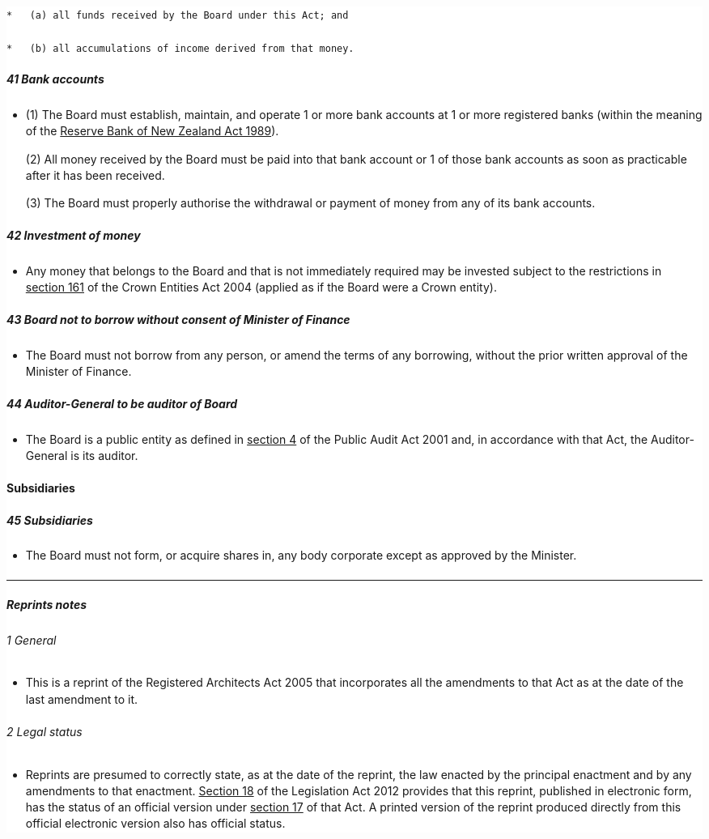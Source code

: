     *   (a) all funds received by the Board under this Act; and
    
    *   (b) all accumulations of income derived from that money.
    
    

##### 41 Bank accounts
    
*   (1) The Board must establish, maintain, and operate 1 or more bank accounts at 1 or more registered banks (within the meaning of the [Reserve Bank of New Zealand Act 1989][170]).
    
    (2) All money received by the Board must be paid into that bank account or 1 of those bank accounts as soon as practicable after it has been received.
    
    (3) The Board must properly authorise the withdrawal or payment of money from any of its bank accounts.

##### 42 Investment of money
    
*   Any money that belongs to the Board and that is not immediately required may be invested subject to the restrictions in [section 161][171] of the Crown Entities Act 2004 (applied as if the Board were a Crown entity).

##### 43 Board not to borrow without consent of Minister of Finance
    
*   The Board must not borrow from any person, or amend the terms of any borrowing, without the prior written approval of the Minister of Finance.

##### 44 Auditor-General to be auditor of Board
    
*   The Board is a public entity as defined in [section 4][172] of the Public Audit Act 2001 and, in accordance with that Act, the Auditor-General is its auditor.

#### Subsidiaries

##### 45 Subsidiaries
    
*   The Board must not form, or acquire shares in, any body corporate except as approved by the Minister.

#### 

---

##### Reprints notes

###### 1 General
    
*   This is a reprint of the Registered Architects Act 2005 that incorporates all the amendments to that Act as at the date of the last amendment to it.

###### 2 Legal status
    
*   Reprints are presumed to correctly state, as at the date of the reprint, the law enacted by the principal enactment and by any amendments to that enactment. [Section 18][173] of the Legislation Act 2012 provides that this reprint, published in electronic form, has the status of an official version under [section 17][174] of that Act. A printed version of the reprint produced directly from this official electronic version also has official status.


[0]: http://www.legislation.govt.nz/act/public/2005/0038/latest/link.aspx?id=DLM2998524
[1]: http://www.legislation.govt.nz/act/public/2005/0038/latest/whole.html#DLM343169
[2]: http://www.legislation.govt.nz/act/public/2005/0038/latest/whole.html#DLM343170
[3]: http://www.legislation.govt.nz/act/public/2005/0038/latest/whole.html#DLM343171
[4]: http://www.legislation.govt.nz/act/public/2005/0038/latest/whole.html#DLM343172
[5]: http://www.legislation.govt.nz/act/public/2005/0038/latest/whole.html#DLM343173
[6]: http://www.legislation.govt.nz/act/public/2005/0038/latest/whole.html#DLM343196
[7]: http://www.legislation.govt.nz/act/public/2005/0038/latest/whole.html#DLM343197
[8]: http://www.legislation.govt.nz/act/public/2005/0038/latest/whole.html#DLM343198
[9]: http://www.legislation.govt.nz/act/public/2005/0038/latest/whole.html#DLM343199
[10]: http://www.legislation.govt.nz/act/public/2005/0038/latest/whole.html#DLM344001
[11]: http://www.legislation.govt.nz/act/public/2005/0038/latest/whole.html#DLM344002
[12]: http://www.legislation.govt.nz/act/public/2005/0038/latest/whole.html#DLM344003
[13]: http://www.legislation.govt.nz/act/public/2005/0038/latest/whole.html#DLM344004
[14]: http://www.legislation.govt.nz/act/public/2005/0038/latest/whole.html#DLM344005
[15]: http://www.legislation.govt.nz/act/public/2005/0038/latest/whole.html#DLM344006
[16]: http://www.legislation.govt.nz/act/public/2005/0038/latest/whole.html#DLM344007
[17]: http://www.legislation.govt.nz/act/public/2005/0038/latest/whole.html#DLM344008
[18]: http://www.legislation.govt.nz/act/public/2005/0038/latest/whole.html#DLM344009
[19]: http://www.legislation.govt.nz/act/public/2005/0038/latest/whole.html#DLM344010
[20]: http://www.legislation.govt.nz/act/public/2005/0038/latest/whole.html#DLM344011
[21]: http://www.legislation.govt.nz/act/public/2005/0038/latest/whole.html#DLM344012
[22]: http://www.legislation.govt.nz/act/public/2005/0038/latest/whole.html#DLM344013
[23]: http://www.legislation.govt.nz/act/public/2005/0038/latest/whole.html#DLM344014
[24]: http://www.legislation.govt.nz/act/public/2005/0038/latest/whole.html#DLM344015
[25]: http://www.legislation.govt.nz/act/public/2005/0038/latest/whole.html#DLM344016
[26]: http://www.legislation.govt.nz/act/public/2005/0038/latest/whole.html#DLM344017
[27]: http://www.legislation.govt.nz/act/public/2005/0038/latest/whole.html#DLM344018
[28]: http://www.legislation.govt.nz/act/public/2005/0038/latest/whole.html#DLM344019
[29]: http://www.legislation.govt.nz/act/public/2005/0038/latest/whole.html#DLM344020
[30]: http://www.legislation.govt.nz/act/public/2005/0038/latest/whole.html#DLM344021
[31]: http://www.legislation.govt.nz/act/public/2005/0038/latest/whole.html#DLM344022
[32]: http://www.legislation.govt.nz/act/public/2005/0038/latest/whole.html#DLM344023
[33]: http://www.legislation.govt.nz/act/public/2005/0038/latest/whole.html#DLM344024
[34]: http://www.legislation.govt.nz/act/public/2005/0038/latest/whole.html#DLM344025
[35]: http://www.legislation.govt.nz/act/public/2005/0038/latest/whole.html#DLM344026
[36]: http://www.legislation.govt.nz/act/public/2005/0038/latest/whole.html#DLM344027
[37]: http://www.legislation.govt.nz/act/public/2005/0038/latest/whole.html#DLM344028
[38]: http://www.legislation.govt.nz/act/public/2005/0038/latest/whole.html#DLM344029
[39]: http://www.legislation.govt.nz/act/public/2005/0038/latest/whole.html#DLM344030
[40]: http://www.legislation.govt.nz/act/public/2005/0038/latest/whole.html#DLM344031
[41]: http://www.legislation.govt.nz/act/public/2005/0038/latest/whole.html#DLM344032
[42]: http://www.legislation.govt.nz/act/public/2005/0038/latest/whole.html#DLM344033
[43]: http://www.legislation.govt.nz/act/public/2005/0038/latest/whole.html#DLM344034
[44]: http://www.legislation.govt.nz/act/public/2005/0038/latest/whole.html#DLM344035
[45]: http://www.legislation.govt.nz/act/public/2005/0038/latest/whole.html#DLM344036
[46]: http://www.legislation.govt.nz/act/public/2005/0038/latest/whole.html#DLM344037
[47]: http://www.legislation.govt.nz/act/public/2005/0038/latest/whole.html#DLM344038
[48]: http://www.legislation.govt.nz/act/public/2005/0038/latest/whole.html#DLM344039
[49]: http://www.legislation.govt.nz/act/public/2005/0038/latest/whole.html#DLM344040
[50]: http://www.legislation.govt.nz/act/public/2005/0038/latest/whole.html#DLM344041
[51]: http://www.legislation.govt.nz/act/public/2005/0038/latest/whole.html#DLM344042
[52]: http://www.legislation.govt.nz/act/public/2005/0038/latest/whole.html#DLM344043
[53]: http://www.legislation.govt.nz/act/public/2005/0038/latest/whole.html#DLM344044
[54]: http://www.legislation.govt.nz/act/public/2005/0038/latest/whole.html#DLM344045
[55]: http://www.legislation.govt.nz/act/public/2005/0038/latest/whole.html#DLM344046
[56]: http://www.legislation.govt.nz/act/public/2005/0038/latest/whole.html#DLM344047
[57]: http://www.legislation.govt.nz/act/public/2005/0038/latest/whole.html#DLM344048
[58]: http://www.legislation.govt.nz/act/public/2005/0038/latest/whole.html#DLM344049
[59]: http://www.legislation.govt.nz/act/public/2005/0038/latest/whole.html#DLM344050
[60]: http://www.legislation.govt.nz/act/public/2005/0038/latest/whole.html#DLM344051
[61]: http://www.legislation.govt.nz/act/public/2005/0038/latest/whole.html#DLM344052
[62]: http://www.legislation.govt.nz/act/public/2005/0038/latest/whole.html#DLM344053
[63]: http://www.legislation.govt.nz/act/public/2005/0038/latest/whole.html#DLM344054
[64]: http://www.legislation.govt.nz/act/public/2005/0038/latest/whole.html#DLM344055
[65]: http://www.legislation.govt.nz/act/public/2005/0038/latest/whole.html#DLM344056
[66]: http://www.legislation.govt.nz/act/public/2005/0038/latest/whole.html#DLM344057
[67]: http://www.legislation.govt.nz/act/public/2005/0038/latest/whole.html#DLM344058
[68]: http://www.legislation.govt.nz/act/public/2005/0038/latest/whole.html#DLM344059
[69]: http://www.legislation.govt.nz/act/public/2005/0038/latest/whole.html#DLM344060
[70]: http://www.legislation.govt.nz/act/public/2005/0038/latest/whole.html#DLM344061
[71]: http://www.legislation.govt.nz/act/public/2005/0038/latest/whole.html#DLM344062
[72]: http://www.legislation.govt.nz/act/public/2005/0038/latest/whole.html#DLM344063
[73]: http://www.legislation.govt.nz/act/public/2005/0038/latest/whole.html#DLM344064
[74]: http://www.legislation.govt.nz/act/public/2005/0038/latest/whole.html#DLM344065
[75]: http://www.legislation.govt.nz/act/public/2005/0038/latest/whole.html#DLM344066
[76]: http://www.legislation.govt.nz/act/public/2005/0038/latest/whole.html#DLM344067
[77]: http://www.legislation.govt.nz/act/public/2005/0038/latest/whole.html#DLM344068
[78]: http://www.legislation.govt.nz/act/public/2005/0038/latest/whole.html#DLM344069
[79]: http://www.legislation.govt.nz/act/public/2005/0038/latest/whole.html#DLM344070
[80]: http://www.legislation.govt.nz/act/public/2005/0038/latest/whole.html#DLM344071
[81]: http://www.legislation.govt.nz/act/public/2005/0038/latest/whole.html#DLM344073
[82]: http://www.legislation.govt.nz/act/public/2005/0038/latest/whole.html#DLM344074
[83]: http://www.legislation.govt.nz/act/public/2005/0038/latest/whole.html#DLM344075
[84]: http://www.legislation.govt.nz/act/public/2005/0038/latest/whole.html#DLM344076
[85]: http://www.legislation.govt.nz/act/public/2005/0038/latest/whole.html#DLM344077
[86]: http://www.legislation.govt.nz/act/public/2005/0038/latest/whole.html#DLM344078
[87]: http://www.legislation.govt.nz/act/public/2005/0038/latest/whole.html#DLM344079
[88]: http://www.legislation.govt.nz/act/public/2005/0038/latest/whole.html#DLM344080
[89]: http://www.legislation.govt.nz/act/public/2005/0038/latest/whole.html#DLM344081
[90]: http://www.legislation.govt.nz/act/public/2005/0038/latest/whole.html#DLM344082
[91]: http://www.legislation.govt.nz/act/public/2005/0038/latest/whole.html#DLM344083
[92]: http://www.legislation.govt.nz/act/public/2005/0038/latest/whole.html#DLM344085
[93]: http://www.legislation.govt.nz/act/public/2005/0038/latest/whole.html#DLM344086
[94]: http://www.legislation.govt.nz/act/public/2005/0038/latest/whole.html#DLM344087
[95]: http://www.legislation.govt.nz/act/public/2005/0038/latest/whole.html#DLM344089
[96]: http://www.legislation.govt.nz/act/public/2005/0038/latest/whole.html#DLM344090
[97]: http://www.legislation.govt.nz/act/public/2005/0038/latest/whole.html#DLM344091
[98]: http://www.legislation.govt.nz/act/public/2005/0038/latest/whole.html#DLM344092
[99]: http://www.legislation.govt.nz/act/public/2005/0038/latest/whole.html#DLM344093
[100]: http://www.legislation.govt.nz/act/public/2005/0038/latest/whole.html#DLM344094
[101]: http://www.legislation.govt.nz/act/public/2005/0038/latest/whole.html#DLM344097
[102]: http://www.legislation.govt.nz/act/public/2005/0038/latest/whole.html#DLM344098
[103]: http://www.legislation.govt.nz/act/public/2005/0038/latest/whole.html#DLM344300
[104]: http://www.legislation.govt.nz/act/public/2005/0038/latest/whole.html#DLM344301
[105]: http://www.legislation.govt.nz/act/public/2005/0038/latest/whole.html#DLM344302
[106]: http://www.legislation.govt.nz/act/public/2005/0038/latest/whole.html#DLM344303
[107]: http://www.legislation.govt.nz/act/public/2005/0038/latest/whole.html#DLM344305
[108]: http://www.legislation.govt.nz/act/public/2005/0038/latest/link.aspx?id=DLM3360714
[109]: http://www.legislation.govt.nz/act/public/2005/0038/latest/link.aspx?id=DLM306035
[110]: http://www.legislation.govt.nz/act/public/2005/0038/latest/link.aspx?id=DLM144844
[111]: http://www.legislation.govt.nz/act/public/2005/0038/latest/link.aspx?id=DLM4444608
[112]: http://www.legislation.govt.nz/act/public/2005/0038/latest/link.aspx?id=DLM144846
[113]: http://www.legislation.govt.nz/act/public/2005/0038/latest/link.aspx?id=DLM144847
[114]: http://www.legislation.govt.nz/act/public/2005/0038/latest/link.aspx?id=DLM144850
[115]: http://www.legislation.govt.nz/act/public/2005/0038/latest/link.aspx?id=DLM144853
[116]: http://www.legislation.govt.nz/act/public/2005/0038/latest/link.aspx?id=DLM328793
[117]: http://www.legislation.govt.nz/act/public/2005/0038/latest/link.aspx?id=DLM328796
[118]: http://www.legislation.govt.nz/act/public/2005/0038/latest/link.aspx?id=DLM144856
[119]: http://www.legislation.govt.nz/act/public/2005/0038/latest/link.aspx?id=DLM144857
[120]: http://www.legislation.govt.nz/act/public/2005/0038/latest/link.aspx?id=DLM144858
[121]: http://www.legislation.govt.nz/act/public/2005/0038/latest/link.aspx?id=DLM144859
[122]: http://www.legislation.govt.nz/act/public/2005/0038/latest/link.aspx?id=DLM3359902
[123]: http://www.legislation.govt.nz/act/public/2005/0038/latest/link.aspx?id=DLM144860
[124]: http://www.legislation.govt.nz/act/public/2005/0038/latest/link.aspx?id=DLM144861
[125]: http://www.legislation.govt.nz/act/public/2005/0038/latest/link.aspx?id=DLM144862
[126]: http://www.legislation.govt.nz/act/public/2005/0038/latest/link.aspx?id=DLM144863
[127]: http://www.legislation.govt.nz/act/public/2005/0038/latest/link.aspx?id=DLM144865
[128]: http://www.legislation.govt.nz/act/public/2005/0038/latest/link.aspx?id=DLM144866
[129]: http://www.legislation.govt.nz/act/public/2005/0038/latest/link.aspx?id=DLM144867
[130]: http://www.legislation.govt.nz/act/public/2005/0038/latest/link.aspx?id=DLM3360366
[131]: http://www.legislation.govt.nz/act/public/2005/0038/latest/whole.html#DLM344347
[132]: http://www.legislation.govt.nz/act/public/2005/0038/latest/link.aspx?id=DLM5740665
[133]: http://www.legislation.govt.nz/act/public/2005/0038/latest/link.aspx?id=DLM4632890
[134]: http://www.legislation.govt.nz/act/public/2005/0038/latest/link.aspx?id=DLM4632894
[135]: http://www.legislation.govt.nz/act/public/2005/0038/latest/link.aspx?id=DLM64784
[136]: http://www.legislation.govt.nz/act/public/2005/0038/latest/link.aspx?id=DLM65382
[137]: http://www.legislation.govt.nz/act/public/2005/0038/latest/link.aspx?id=DLM65371
[138]: http://www.legislation.govt.nz/act/public/2005/0038/latest/link.aspx?id=DLM144871
[139]: http://www.legislation.govt.nz/act/public/2005/0038/latest/link.aspx?id=DLM4444609
[140]: http://www.legislation.govt.nz/act/public/2005/0038/latest/link.aspx?id=DLM144872
[141]: http://www.legislation.govt.nz/act/public/2005/0038/latest/link.aspx?id=DLM2997643
[142]: http://www.legislation.govt.nz/act/public/2005/0038/latest/link.aspx?id=DLM2998573
[143]: http://www.legislation.govt.nz/act/public/2005/0038/latest/link.aspx?id=DLM2998633
[144]: http://www.legislation.govt.nz/act/public/2005/0038/latest/link.aspx?id=DLM431296
[145]: http://www.legislation.govt.nz/act/public/2005/0038/latest/link.aspx?id=DLM88987
[146]: http://www.legislation.govt.nz/act/public/2005/0038/latest/link.aspx?id=DLM298477
[147]: http://www.legislation.govt.nz/act/public/2005/0038/latest/link.aspx?id=DLM30446
[148]: http://www.legislation.govt.nz/act/public/2005/0038/latest/whole.html#DLM344321
[149]: http://www.legislation.govt.nz/act/public/2005/0038/latest/link.aspx?id=DLM323249
[150]: http://www.legislation.govt.nz/act/public/2005/0038/latest/link.aspx?id=DLM323252
[151]: http://www.legislation.govt.nz/act/public/2005/0038/latest/link.aspx?id=DLM323259
[152]: http://www.legislation.govt.nz/act/public/2005/0038/latest/link.aspx?id=DLM126583
[153]: http://www.legislation.govt.nz/act/public/2005/0038/latest/link.aspx?id=DLM126585
[154]: http://www.legislation.govt.nz/act/public/2005/0038/latest/link.aspx?id=DLM126587
[155]: http://www.legislation.govt.nz/act/public/2005/0038/latest/link.aspx?id=DLM127009
[156]: http://www.legislation.govt.nz/act/public/2005/0038/latest/link.aspx?id=DLM127010
[157]: http://www.legislation.govt.nz/act/public/2005/0038/latest/link.aspx?id=DLM127016
[158]: http://www.legislation.govt.nz/act/public/2005/0038/latest/whole.html#DLM344307
[159]: http://www.legislation.govt.nz/act/public/2005/0038/latest/whole.html#DLM344314
[160]: http://www.legislation.govt.nz/act/public/2005/0038/latest/whole.html#DLM344312
[161]: http://www.legislation.govt.nz/act/public/2005/0038/latest/whole.html#DLM344313
[162]: http://www.legislation.govt.nz/act/public/2005/0038/latest/whole.html#DLM344308
[163]: http://www.legislation.govt.nz/act/public/2005/0038/latest/whole.html#DLM344318
[164]: http://www.legislation.govt.nz/act/public/2005/0038/latest/whole.html#DLM344323
[165]: http://www.legislation.govt.nz/act/public/2005/0038/latest/whole.html#DLM344322
[166]: http://www.legislation.govt.nz/act/public/2005/0038/latest/whole.html#DLM344351
[167]: http://www.legislation.govt.nz/act/public/2005/0038/latest/whole.html#DLM344350
[168]: http://www.legislation.govt.nz/act/public/2005/0038/latest/link.aspx?id=DLM129109
[169]: http://www.legislation.govt.nz/act/public/2005/0038/latest/link.aspx?id=DLM446000
[170]: http://www.legislation.govt.nz/act/public/2005/0038/latest/link.aspx?id=DLM199363
[171]: http://www.legislation.govt.nz/act/public/2005/0038/latest/link.aspx?id=DLM330566
[172]: http://www.legislation.govt.nz/act/public/2005/0038/latest/link.aspx?id=DLM88548
[173]: http://www.legislation.govt.nz/act/public/2005/0038/latest/link.aspx?id=DLM2998516
[174]: http://www.legislation.govt.nz/act/public/2005/0038/latest/link.aspx?id=DLM2998515
[175]: http://www.legislation.govt.nz/act/public/2005/0038/latest/link.aspx?id=DLM2998532
[176]: http://www.pco.parliament.govt.nz/editorial-conventions/
[177]: http://www.legislation.govt.nz/act/public/2005/0038/latest/link.aspx?id=DLM4444602